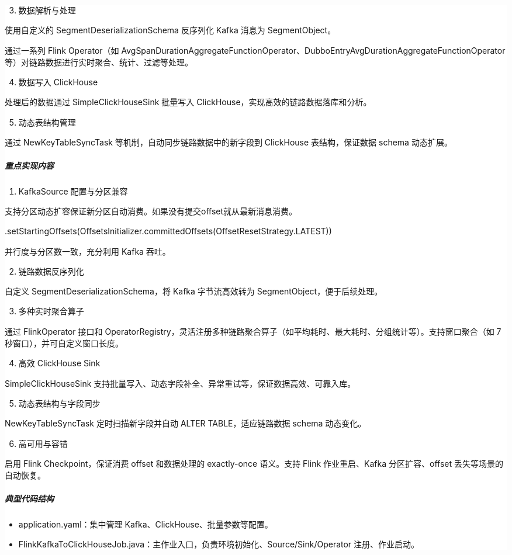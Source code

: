 3.  数据解析与处理

使用自定义的 SegmentDeserializationSchema 反序列化 Kafka 消息为
SegmentObject。

通过一系列 Flink Operator（如
AvgSpanDurationAggregateFunctionOperator、DubboEntryAvgDurationAggregateFunctionOperator
等）对链路数据进行实时聚合、统计、过滤等处理。

4.  数据写入 ClickHouse

处理后的数据通过 SimpleClickHouseSink 批量写入
ClickHouse，实现高效的链路数据落库和分析。

5.  动态表结构管理

通过 NewKeyTableSyncTask 等机制，自动同步链路数据中的新字段到 ClickHouse
表结构，保证数据 schema 动态扩展。

##### 重点实现内容

1.  KafkaSource 配置与分区兼容

支持分区动态扩容保证新分区自动消费。如果没有提交offset就从最新消息消费。

.setStartingOffsets(OffsetsInitializer.committedOffsets(OffsetResetStrategy.LATEST))

并行度与分区数一致，充分利用 Kafka 吞吐。

2.  链路数据反序列化

自定义 SegmentDeserializationSchema，将 Kafka 字节流高效转为
SegmentObject，便于后续处理。

3.  多种实时聚合算子

通过 FlinkOperator 接口和
OperatorRegistry，灵活注册多种链路聚合算子（如平均耗时、最大耗时、分组统计等）。支持窗口聚合（如
7 秒窗口），并可自定义窗口长度。

4.  高效 ClickHouse Sink

SimpleClickHouseSink
支持批量写入、动态字段补全、异常重试等，保证数据高效、可靠入库。

5.  动态表结构与字段同步

NewKeyTableSyncTask 定时扫描新字段并自动 ALTER TABLE，适应链路数据
schema 动态变化。

6.  高可用与容错

启用 Flink Checkpoint，保证消费 offset 和数据处理的 exactly-once
语义。支持 Flink 作业重启、Kafka 分区扩容、offset 丢失等场景的自动恢复。

##### 典型代码结构

- application.yaml：集中管理 Kafka、ClickHouse、批量参数等配置。

- FlinkKafkaToClickHouseJob.java：主作业入口，负责环境初始化、Source/Sink/Operator
  注册、作业启动。
